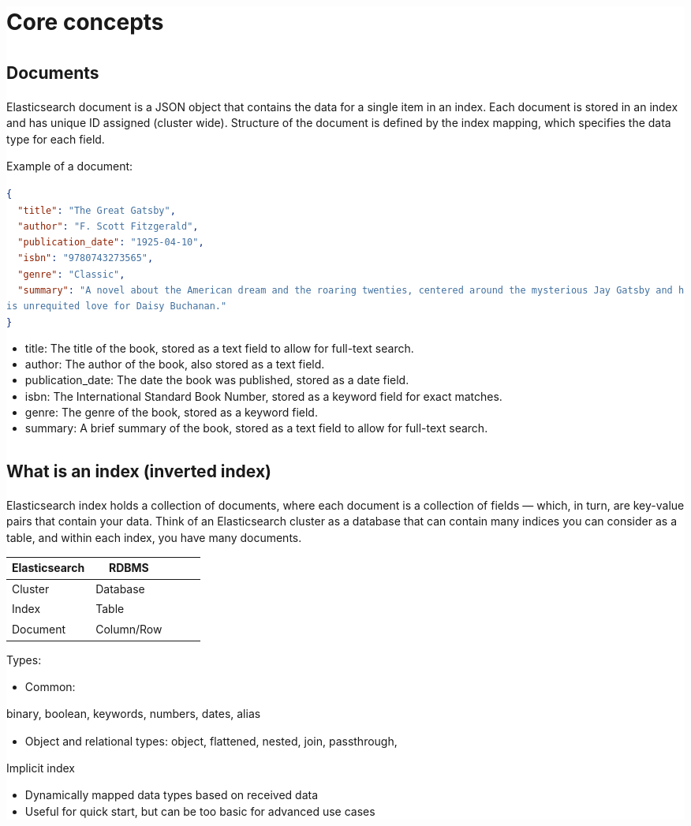 # Core concepts
## Documents
Elasticsearch document is a JSON object that contains the data for a single item in an index. Each document is stored in an index and has unique ID assigned (cluster wide). Structure of the document is defined by the index mapping, which specifies the data type for each field.


Example of a document:

```json
{
  "title": "The Great Gatsby",
  "author": "F. Scott Fitzgerald",
  "publication_date": "1925-04-10",
  "isbn": "9780743273565",
  "genre": "Classic",
  "summary": "A novel about the American dream and the roaring twenties, centered around the mysterious Jay Gatsby and his unrequited love for Daisy Buchanan."
}
```
- title: The title of the book, stored as a text field to allow for full-text search.
- author: The author of the book, also stored as a text field.
- publication_date: The date the book was published, stored as a date field.
- isbn: The International Standard Book Number, stored as a keyword field for exact matches.
- genre: The genre of the book, stored as a keyword field.
- summary: A brief summary of the book, stored as a text field to allow for full-text search.


## What is an index (inverted index)
Elasticsearch index holds a collection of documents, where each document is a collection of fields — which, in turn, are key-value pairs that contain your data. Think of an Elasticsearch cluster as a database that can contain many indices you can consider as a table, and within each index, you have many documents.

| Elasticsearch | RDBMS      |   |   |   |
|---------------|------------|---|---|---|
| Cluster       | Database   |   |   |   |
| Index         | Table      |   |   |   |
| Document      | Column/Row |   |   |   |

Types:
- Common:

binary, boolean, keywords, numbers, dates, alias

- Object and relational types:
object, flattened, nested, join, passthrough,

Implicit index
-  Dynamically mapped data types based on received data
- Useful for quick start, but can be too basic for advanced use cases
